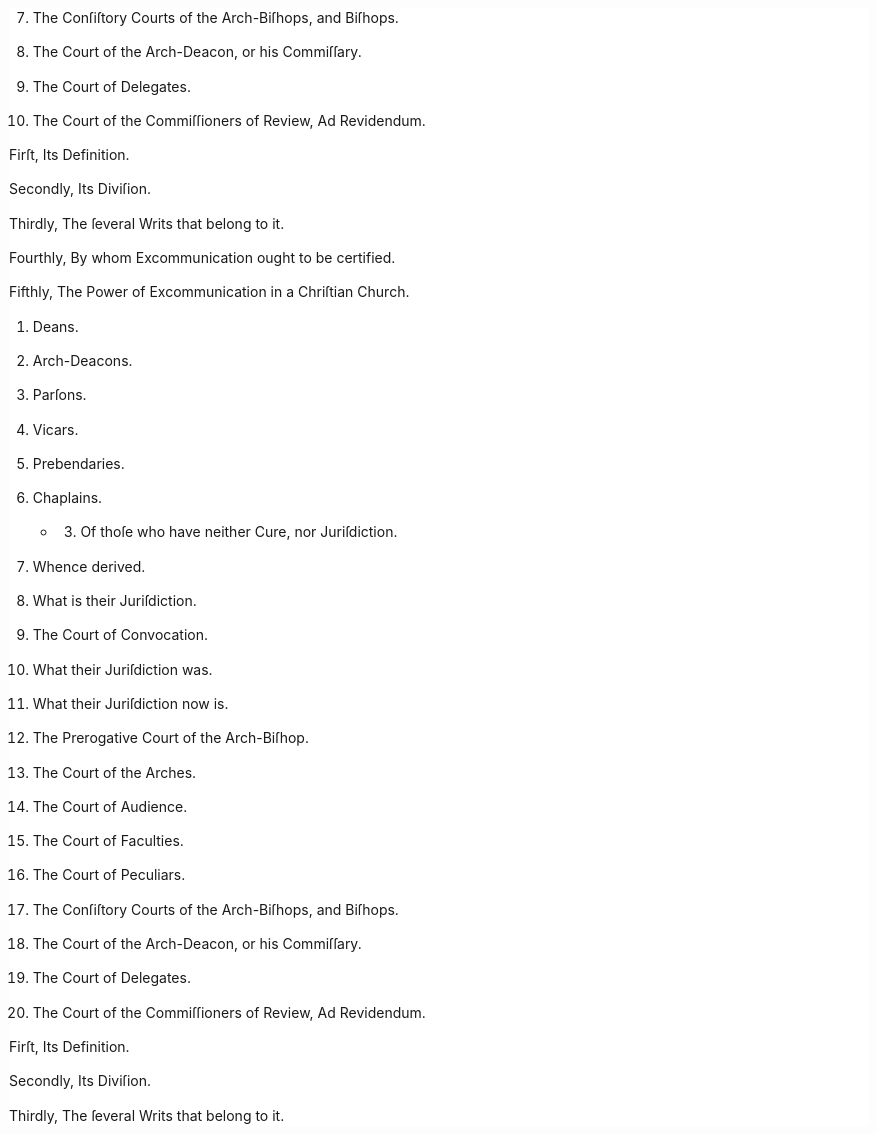 7. The Conſiſtory Courts of the Arch-Biſhops, and Biſhops.

8. The Court of the Arch-Deacon, or his Commiſſary.

9. The Court of Delegates.

10. The Court of the Commiſſioners of Review, Ad Revidendum.

Firſt, Its Definition.

Secondly, Its Diviſion.

Thirdly, The ſeveral Writs that belong to it.

Fourthly, By whom Excommunication ought to be certified.

Fifthly, The Power of Excommunication in a Chriſtian Church.

1. Deans.

2. Arch-Deacons.

1. Parſons.

2. Vicars.

1. Prebendaries.

2. Chaplains.

      * 3. Of thoſe who have neither Cure, nor Juriſdiction.

1. Whence derived.

2. What is their Juriſdiction.

1. The Court of Convocation.

1. What their Juriſdiction was.

2. What their Juriſdiction now is.

2. The Prerogative Court of the Arch-Biſhop.

3. The Court of the Arches.

4. The Court of Audience.

5. The Court of Faculties.

6. The Court of Peculiars.

7. The Conſiſtory Courts of the Arch-Biſhops, and Biſhops.

8. The Court of the Arch-Deacon, or his Commiſſary.

9. The Court of Delegates.

10. The Court of the Commiſſioners of Review, Ad Revidendum.

Firſt, Its Definition.

Secondly, Its Diviſion.

Thirdly, The ſeveral Writs that belong to it.
